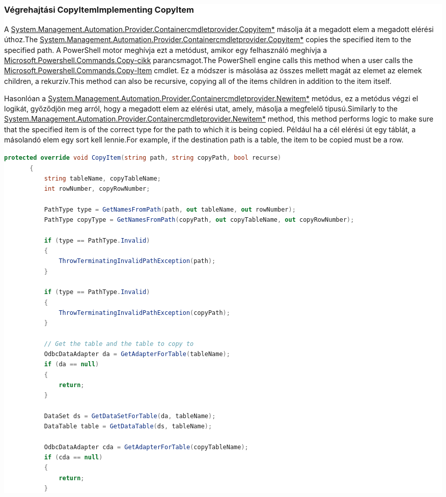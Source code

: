 ### <a name="implementing-copyitem"></a><span data-ttu-id="b57f3-134">Végrehajtási CopyItem</span><span class="sxs-lookup"><span data-stu-id="b57f3-134">Implementing CopyItem</span></span>

<span data-ttu-id="b57f3-135">A [System.Management.Automation.Provider.Containercmdletprovider.Copyitem\*](/dotnet/api/System.Management.Automation.Provider.ContainerCmdletProvider.CopyItem) másolja át a megadott elem a megadott elérési úthoz.</span><span class="sxs-lookup"><span data-stu-id="b57f3-135">The [System.Management.Automation.Provider.Containercmdletprovider.Copyitem\*](/dotnet/api/System.Management.Automation.Provider.ContainerCmdletProvider.CopyItem) copies the specified item to the specified path.</span></span> <span data-ttu-id="b57f3-136">A PowerShell motor meghívja ezt a metódust, amikor egy felhasználó meghívja a [Microsoft.Powershell.Commands.Copy-cikk](/dotnet/api/Microsoft.PowerShell.Commands.Copy-Item) parancsmagot.</span><span class="sxs-lookup"><span data-stu-id="b57f3-136">The PowerShell engine calls this method when a user calls the [Microsoft.Powershell.Commands.Copy-Item](/dotnet/api/Microsoft.PowerShell.Commands.Copy-Item) cmdlet.</span></span> <span data-ttu-id="b57f3-137">Ez a módszer is másolása az összes mellett magát az elemet az elemek children, a rekurzív.</span><span class="sxs-lookup"><span data-stu-id="b57f3-137">This method can also be recursive, copying all of the items children in addition to the item itself.</span></span>

<span data-ttu-id="b57f3-138">Hasonlóan a [System.Management.Automation.Provider.Containercmdletprovider.Newitem\*](/dotnet/api/System.Management.Automation.Provider.ContainerCmdletProvider.NewItem) metódus, ez a metódus végzi el logikát, győződjön meg arról, hogy a megadott elem az elérési utat, amely, másolja a megfelelő típusú.</span><span class="sxs-lookup"><span data-stu-id="b57f3-138">Similarly to the [System.Management.Automation.Provider.Containercmdletprovider.Newitem\*](/dotnet/api/System.Management.Automation.Provider.ContainerCmdletProvider.NewItem) method, this method performs logic to make sure that the specified item is of the correct type for the path to which it is being copied.</span></span> <span data-ttu-id="b57f3-139">Például ha a cél elérési út egy táblát, a másolandó elem egy sort kell lennie.</span><span class="sxs-lookup"><span data-stu-id="b57f3-139">For example, if the destination path is a table, the item to be copied must be a row.</span></span>

```csharp
protected override void CopyItem(string path, string copyPath, bool recurse)
       {
           string tableName, copyTableName;
           int rowNumber, copyRowNumber;

           PathType type = GetNamesFromPath(path, out tableName, out rowNumber);
           PathType copyType = GetNamesFromPath(copyPath, out copyTableName, out copyRowNumber);

           if (type == PathType.Invalid)
           {
               ThrowTerminatingInvalidPathException(path);
           }

           if (type == PathType.Invalid)
           {
               ThrowTerminatingInvalidPathException(copyPath);
           }

           // Get the table and the table to copy to
           OdbcDataAdapter da = GetAdapterForTable(tableName);
           if (da == null)
           {
               return;
           }

           DataSet ds = GetDataSetForTable(da, tableName);
           DataTable table = GetDataTable(ds, tableName);

           OdbcDataAdapter cda = GetAdapterForTable(copyTableName);
           if (cda == null)
           {
               return;
           }
```